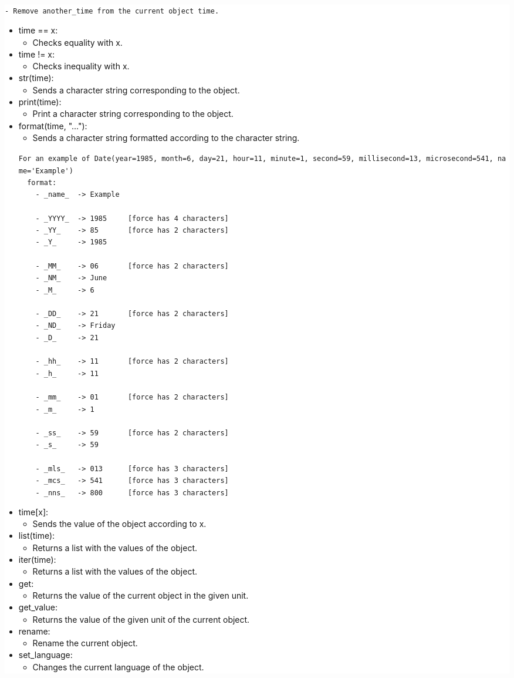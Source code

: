     - Remove another_time from the current object time.
  - time == x:
    - Checks equality with x.
  - time != x:
    - Checks inequality with x.
  - str(time):
    - Sends a character string corresponding to the object.
  - print(time):
    - Print a character string corresponding to the object.
  - format(time, "..."):
    - Sends a character string formatted according to the character string. 
    ```
    For an example of Date(year=1985, month=6, day=21, hour=11, minute=1, second=59, millisecond=13, microsecond=541, name='Example')
      format:
        - _name_  -> Example
  
        - _YYYY_  -> 1985     [force has 4 characters]
        - _YY_    -> 85       [force has 2 characters]
        - _Y_     -> 1985
  
        - _MM_    -> 06       [force has 2 characters]
        - _NM_    -> June
        - _M_     -> 6
  
        - _DD_    -> 21       [force has 2 characters]
        - _ND_    -> Friday
        - _D_     -> 21
  
        - _hh_    -> 11       [force has 2 characters]
        - _h_     -> 11
  
        - _mm_    -> 01       [force has 2 characters]
        - _m_     -> 1
  
        - _ss_    -> 59       [force has 2 characters]
        - _s_     -> 59
  
        - _mls_   -> 013      [force has 3 characters]
        - _mcs_   -> 541      [force has 3 characters]
        - _nns_   -> 800      [force has 3 characters]
  - time\[x]:
    - Sends the value of the object according to x.
  - list(time):
    - Returns a list with the values of the object.
  - iter(time):
    - Returns a list with the values of the object.
  - get:
    - Returns the value of the current object in the given unit.
  - get_value:
    - Returns the value of the given unit of the current object.
  - rename:
    - Rename the current object.
  - set_language:
    - Changes the current language of the object.
